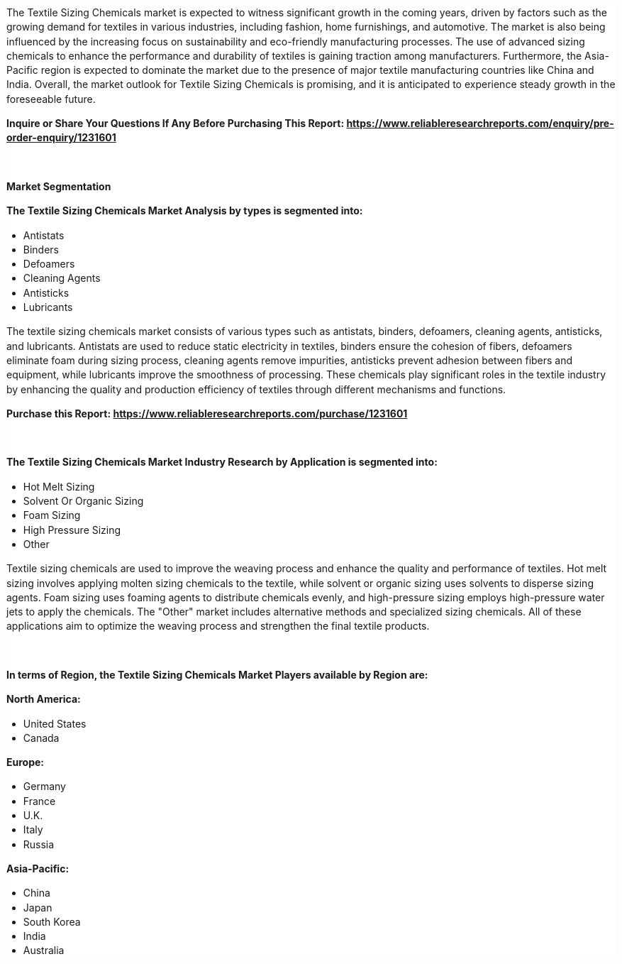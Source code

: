 <p><p>The Textile Sizing Chemicals market is expected to witness significant growth in the coming years, driven by factors such as the growing demand for textiles in various industries, including fashion, home furnishings, and automotive. The market is also being influenced by the increasing focus on sustainability and eco-friendly manufacturing processes. The use of advanced sizing chemicals to enhance the performance and durability of textiles is gaining traction among manufacturers. Furthermore, the Asia-Pacific region is expected to dominate the market due to the presence of major textile manufacturing countries like China and India. Overall, the market outlook for Textile Sizing Chemicals is promising, and it is anticipated to experience steady growth in the foreseeable future.</p></p>
<p><strong>Inquire or Share Your Questions If Any Before Purchasing This Report: <a href="https://www.reliableresearchreports.com/enquiry/pre-order-enquiry/1231601">https://www.reliableresearchreports.com/enquiry/pre-order-enquiry/1231601</a></strong></p>
<p>&nbsp;</p>
<p><strong>Market Segmentation</strong></p>
<p><strong>The Textile Sizing Chemicals Market Analysis by types is segmented into:</strong></p>
<p><ul><li>Antistats</li><li>Binders</li><li>Defoamers</li><li>Cleaning Agents</li><li>Antisticks</li><li>Lubricants</li></ul></p>
<p><p>The textile sizing chemicals market consists of various types such as antistats, binders, defoamers, cleaning agents, antisticks, and lubricants. Antistats are used to reduce static electricity in textiles, binders ensure the cohesion of fibers, defoamers eliminate foam during sizing process, cleaning agents remove impurities, antisticks prevent adhesion between fibers and equipment, while lubricants improve the smoothness of processing. These chemicals play significant roles in the textile industry by enhancing the quality and production efficiency of textiles through different mechanisms and functions.</p></p>
<p><strong>Purchase this Report:&nbsp;<a href="https://www.reliableresearchreports.com/purchase/1231601">https://www.reliableresearchreports.com/purchase/1231601</a></strong></p>
<p>&nbsp;</p>
<p><strong>The Textile Sizing Chemicals Market Industry Research by Application is segmented into:</strong></p>
<p><ul><li>Hot Melt Sizing</li><li>Solvent Or Organic Sizing</li><li>Foam Sizing</li><li>High Pressure Sizing</li><li>Other</li></ul></p>
<p><p>Textile sizing chemicals are used to improve the weaving process and enhance the quality and performance of textiles. Hot melt sizing involves applying molten sizing chemicals to the textile, while solvent or organic sizing uses solvents to disperse sizing agents. Foam sizing uses foaming agents to distribute chemicals evenly, and high-pressure sizing employs high-pressure water jets to apply the chemicals. The "Other" market includes alternative methods and specialized sizing chemicals. All of these applications aim to optimize the weaving process and strengthen the final textile products.</p></p>
<p>&nbsp;</p>
<p><strong>In terms of Region, the Textile Sizing Chemicals Market Players available by Region are:</strong></p>
<p>
    <p> <strong> North America: </strong>
        <ul>
            <li>United States</li>
            <li>Canada</li>
        </ul>
        </p> 
    <p> <strong> Europe: </strong>
        <ul>
            <li>Germany</li>
            <li>France</li>
            <li>U.K.</li>
            <li>Italy</li>
            <li>Russia</li>
        </ul>
        </p> 
    <p> <strong> Asia-Pacific: </strong>
        <ul>
            <li>China</li>
            <li>Japan</li>
            <li>South Korea</li>
            <li>India</li>
            <li>Australia</li>